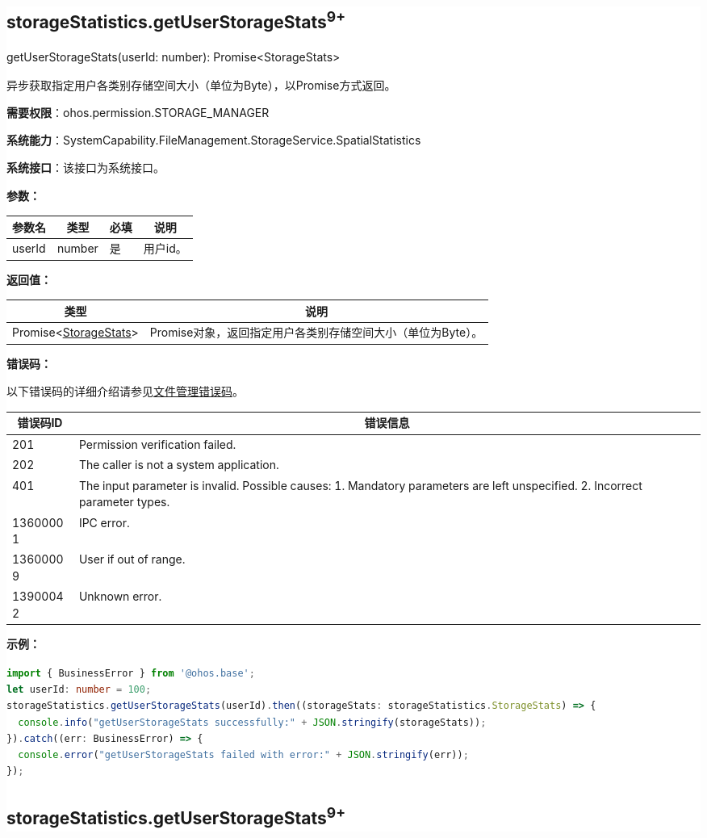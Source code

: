 ## storageStatistics.getUserStorageStats<sup>9+</sup>

getUserStorageStats(userId: number): Promise&lt;StorageStats&gt;

异步获取指定用户各类别存储空间大小（单位为Byte），以Promise方式返回。

**需要权限**：ohos.permission.STORAGE_MANAGER

**系统能力**：SystemCapability.FileManagement.StorageService.SpatialStatistics

**系统接口**：该接口为系统接口。

**参数：**

  | 参数名     | 类型   | 必填 | 说明 |
  | ---------- | ------ | ---- | ---- |
  | userId | number | 是   | 用户id。|

**返回值：**

  | 类型                  | 说明             |
  | --------------------- | ---------------- |
  | Promise&lt;[StorageStats](#storagestats9)&gt; | Promise对象，返回指定用户各类别存储空间大小（单位为Byte）。 |

**错误码：**

以下错误码的详细介绍请参见[文件管理错误码](errorcode-filemanagement.md)。

| 错误码ID | 错误信息 |
| -------- | -------- |
| 201 | Permission verification failed. |
| 202 | The caller is not a system application. |
| 401 | The input parameter is invalid. Possible causes: 1. Mandatory parameters are left unspecified. 2. Incorrect parameter types. |
| 13600001 | IPC error. |
| 13600009 | User if out of range. |
| 13900042 | Unknown error. |

**示例：**

  ```ts
  import { BusinessError } from '@ohos.base';
  let userId: number = 100;
  storageStatistics.getUserStorageStats(userId).then((storageStats: storageStatistics.StorageStats) => {
    console.info("getUserStorageStats successfully:" + JSON.stringify(storageStats));
  }).catch((err: BusinessError) => {
    console.error("getUserStorageStats failed with error:" + JSON.stringify(err));
  });
  ```

## storageStatistics.getUserStorageStats<sup>9+</sup>
